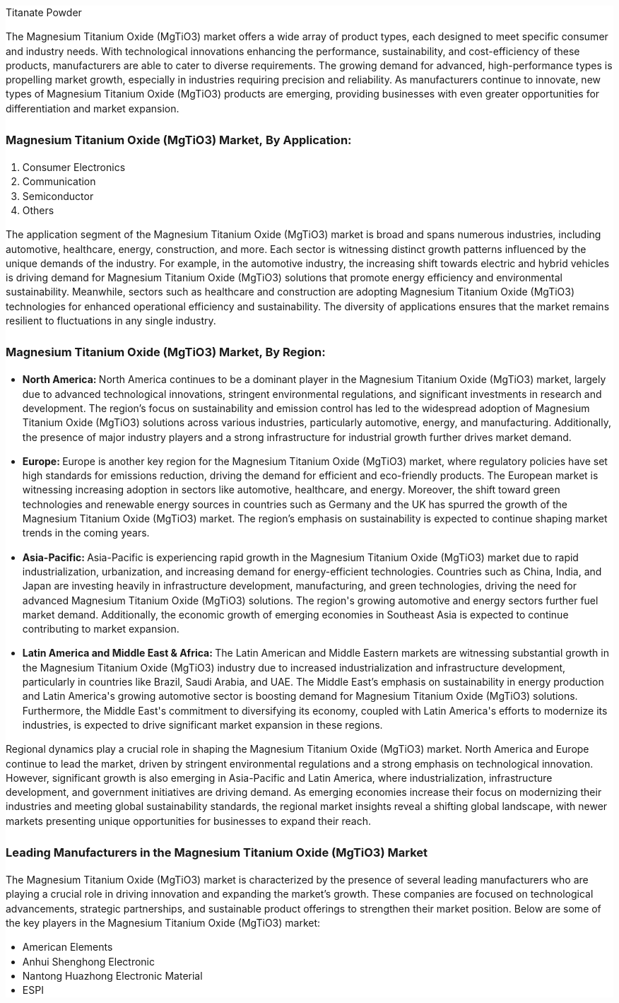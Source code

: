 Titanate Powder</li></ol><p>The Magnesium Titanium Oxide (MgTiO3) market offers a wide array of product types, each designed to meet specific consumer and industry needs. With technological innovations enhancing the performance, sustainability, and cost-efficiency of these products, manufacturers are able to cater to diverse requirements. The growing demand for advanced, high-performance types is propelling market growth, especially in industries requiring precision and reliability. As manufacturers continue to innovate, new types of Magnesium Titanium Oxide (MgTiO3) products are emerging, providing businesses with even greater opportunities for differentiation and market expansion.</p><h3>Magnesium Titanium Oxide (MgTiO3) Market,&nbsp;By Application:</h3><ol><li>Consumer Electronics<li> Communication<li> Semiconductor<li> Others</li></ol><p>The application segment of the Magnesium Titanium Oxide (MgTiO3) market is broad and spans numerous industries, including automotive, healthcare, energy, construction, and more. Each sector is witnessing distinct growth patterns influenced by the unique demands of the industry. For example, in the automotive industry, the increasing shift towards electric and hybrid vehicles is driving demand for Magnesium Titanium Oxide (MgTiO3) solutions that promote energy efficiency and environmental sustainability. Meanwhile, sectors such as healthcare and construction are adopting Magnesium Titanium Oxide (MgTiO3) technologies for enhanced operational efficiency and sustainability. The diversity of applications ensures that the market remains resilient to fluctuations in any single industry.</p><h3>Magnesium Titanium Oxide (MgTiO3) Market, By Region:</h3><ul><li><p><strong>North America:&nbsp;</strong>North America continues to be a dominant player in the Magnesium Titanium Oxide (MgTiO3) market, largely due to advanced technological innovations, stringent environmental regulations, and significant investments in research and development. The region&rsquo;s focus on sustainability and emission control has led to the widespread adoption of Magnesium Titanium Oxide (MgTiO3) solutions across various industries, particularly automotive, energy, and manufacturing. Additionally, the presence of major industry players and a strong infrastructure for industrial growth further drives market demand.</p></li><li><p><strong><strong>Europe:&nbsp;</strong></strong>Europe is another key region for the Magnesium Titanium Oxide (MgTiO3) market, where regulatory policies have set high standards for emissions reduction, driving the demand for efficient and eco-friendly products. The European market is witnessing increasing adoption in sectors like automotive, healthcare, and energy. Moreover, the shift toward green technologies and renewable energy sources in countries such as Germany and the UK has spurred the growth of the Magnesium Titanium Oxide (MgTiO3) market. The region&rsquo;s emphasis on sustainability is expected to continue shaping market trends in the coming years.</p></li><li><p><strong><strong>Asia-Pacific:&nbsp;</strong></strong>Asia-Pacific is experiencing rapid growth in the Magnesium Titanium Oxide (MgTiO3) market due to rapid industrialization, urbanization, and increasing demand for energy-efficient technologies. Countries such as China, India, and Japan are investing heavily in infrastructure development, manufacturing, and green technologies, driving the need for advanced Magnesium Titanium Oxide (MgTiO3) solutions. The region's growing automotive and energy sectors further fuel market demand. Additionally, the economic growth of emerging economies in Southeast Asia is expected to continue contributing to market expansion.</p></li><li><p><strong><strong>Latin America and Middle East &amp; Africa:&nbsp;</strong></strong>The Latin American and Middle Eastern markets are witnessing substantial growth in the Magnesium Titanium Oxide (MgTiO3) industry due to increased industrialization and infrastructure development, particularly in countries like Brazil, Saudi Arabia, and UAE. The Middle East&rsquo;s emphasis on sustainability in energy production and Latin America's growing automotive sector is boosting demand for Magnesium Titanium Oxide (MgTiO3) solutions. Furthermore, the Middle East's commitment to diversifying its economy, coupled with Latin America's efforts to modernize its industries, is expected to drive significant market expansion in these regions.</p></li></ul><p>Regional dynamics play a crucial role in shaping the Magnesium Titanium Oxide (MgTiO3) market. North America and Europe continue to lead the market, driven by stringent environmental regulations and a strong emphasis on technological innovation. However, significant growth is also emerging in Asia-Pacific and Latin America, where industrialization, infrastructure development, and government initiatives are driving demand. As emerging economies increase their focus on modernizing their industries and meeting global sustainability standards, the regional market insights reveal a shifting global landscape, with newer markets presenting unique opportunities for businesses to expand their reach.</p><h3><strong>Leading Manufacturers in the Magnesium Titanium Oxide (MgTiO3) Market</strong></h3><p>The Magnesium Titanium Oxide (MgTiO3) market is characterized by the presence of several leading manufacturers who are playing a crucial role in driving innovation and expanding the market&rsquo;s growth. These companies are focused on technological advancements, strategic partnerships, and sustainable product offerings to strengthen their market position. Below are some of the key players in the Magnesium Titanium Oxide (MgTiO3) market:</p></div><div class="article-main__content" data-test-id="publishing-text-block"><ul><li><span class="">American Elements<li> Anhui Shenghong Electronic<li> Nantong Huazhong Electronic Material<li> ESPI